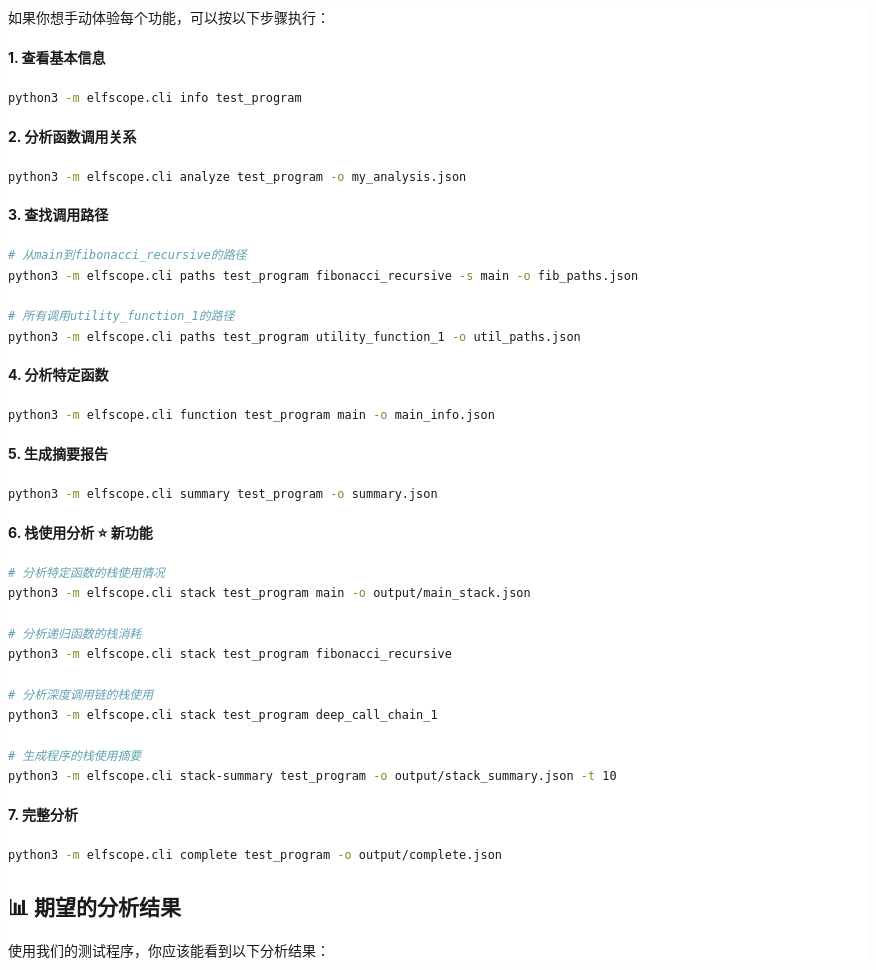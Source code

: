 如果你想手动体验每个功能，可以按以下步骤执行：

#### 1. 查看基本信息
```bash
python3 -m elfscope.cli info test_program
```

#### 2. 分析函数调用关系
```bash
python3 -m elfscope.cli analyze test_program -o my_analysis.json
```

#### 3. 查找调用路径
```bash
# 从main到fibonacci_recursive的路径
python3 -m elfscope.cli paths test_program fibonacci_recursive -s main -o fib_paths.json

# 所有调用utility_function_1的路径
python3 -m elfscope.cli paths test_program utility_function_1 -o util_paths.json
```

#### 4. 分析特定函数
```bash
python3 -m elfscope.cli function test_program main -o main_info.json
```

#### 5. 生成摘要报告
```bash
python3 -m elfscope.cli summary test_program -o summary.json
```

#### 6. 栈使用分析 ⭐ 新功能
```bash
# 分析特定函数的栈使用情况
python3 -m elfscope.cli stack test_program main -o output/main_stack.json

# 分析递归函数的栈消耗
python3 -m elfscope.cli stack test_program fibonacci_recursive

# 分析深度调用链的栈使用
python3 -m elfscope.cli stack test_program deep_call_chain_1

# 生成程序的栈使用摘要
python3 -m elfscope.cli stack-summary test_program -o output/stack_summary.json -t 10
```

#### 7. 完整分析
```bash
python3 -m elfscope.cli complete test_program -o output/complete.json
```

## 📊 期望的分析结果

使用我们的测试程序，你应该能看到以下分析结果：
